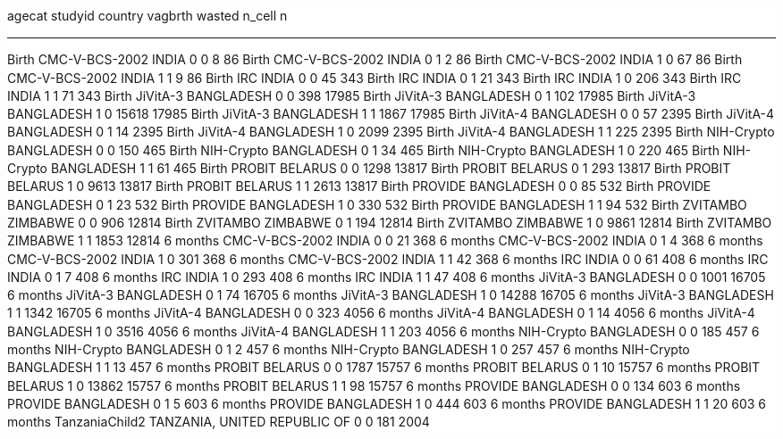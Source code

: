 agecat      studyid          country                        vagbrth    wasted   n_cell       n
----------  ---------------  -----------------------------  --------  -------  -------  ------
Birth       CMC-V-BCS-2002   INDIA                          0               0        8      86
Birth       CMC-V-BCS-2002   INDIA                          0               1        2      86
Birth       CMC-V-BCS-2002   INDIA                          1               0       67      86
Birth       CMC-V-BCS-2002   INDIA                          1               1        9      86
Birth       IRC              INDIA                          0               0       45     343
Birth       IRC              INDIA                          0               1       21     343
Birth       IRC              INDIA                          1               0      206     343
Birth       IRC              INDIA                          1               1       71     343
Birth       JiVitA-3         BANGLADESH                     0               0      398   17985
Birth       JiVitA-3         BANGLADESH                     0               1      102   17985
Birth       JiVitA-3         BANGLADESH                     1               0    15618   17985
Birth       JiVitA-3         BANGLADESH                     1               1     1867   17985
Birth       JiVitA-4         BANGLADESH                     0               0       57    2395
Birth       JiVitA-4         BANGLADESH                     0               1       14    2395
Birth       JiVitA-4         BANGLADESH                     1               0     2099    2395
Birth       JiVitA-4         BANGLADESH                     1               1      225    2395
Birth       NIH-Crypto       BANGLADESH                     0               0      150     465
Birth       NIH-Crypto       BANGLADESH                     0               1       34     465
Birth       NIH-Crypto       BANGLADESH                     1               0      220     465
Birth       NIH-Crypto       BANGLADESH                     1               1       61     465
Birth       PROBIT           BELARUS                        0               0     1298   13817
Birth       PROBIT           BELARUS                        0               1      293   13817
Birth       PROBIT           BELARUS                        1               0     9613   13817
Birth       PROBIT           BELARUS                        1               1     2613   13817
Birth       PROVIDE          BANGLADESH                     0               0       85     532
Birth       PROVIDE          BANGLADESH                     0               1       23     532
Birth       PROVIDE          BANGLADESH                     1               0      330     532
Birth       PROVIDE          BANGLADESH                     1               1       94     532
Birth       ZVITAMBO         ZIMBABWE                       0               0      906   12814
Birth       ZVITAMBO         ZIMBABWE                       0               1      194   12814
Birth       ZVITAMBO         ZIMBABWE                       1               0     9861   12814
Birth       ZVITAMBO         ZIMBABWE                       1               1     1853   12814
6 months    CMC-V-BCS-2002   INDIA                          0               0       21     368
6 months    CMC-V-BCS-2002   INDIA                          0               1        4     368
6 months    CMC-V-BCS-2002   INDIA                          1               0      301     368
6 months    CMC-V-BCS-2002   INDIA                          1               1       42     368
6 months    IRC              INDIA                          0               0       61     408
6 months    IRC              INDIA                          0               1        7     408
6 months    IRC              INDIA                          1               0      293     408
6 months    IRC              INDIA                          1               1       47     408
6 months    JiVitA-3         BANGLADESH                     0               0     1001   16705
6 months    JiVitA-3         BANGLADESH                     0               1       74   16705
6 months    JiVitA-3         BANGLADESH                     1               0    14288   16705
6 months    JiVitA-3         BANGLADESH                     1               1     1342   16705
6 months    JiVitA-4         BANGLADESH                     0               0      323    4056
6 months    JiVitA-4         BANGLADESH                     0               1       14    4056
6 months    JiVitA-4         BANGLADESH                     1               0     3516    4056
6 months    JiVitA-4         BANGLADESH                     1               1      203    4056
6 months    NIH-Crypto       BANGLADESH                     0               0      185     457
6 months    NIH-Crypto       BANGLADESH                     0               1        2     457
6 months    NIH-Crypto       BANGLADESH                     1               0      257     457
6 months    NIH-Crypto       BANGLADESH                     1               1       13     457
6 months    PROBIT           BELARUS                        0               0     1787   15757
6 months    PROBIT           BELARUS                        0               1       10   15757
6 months    PROBIT           BELARUS                        1               0    13862   15757
6 months    PROBIT           BELARUS                        1               1       98   15757
6 months    PROVIDE          BANGLADESH                     0               0      134     603
6 months    PROVIDE          BANGLADESH                     0               1        5     603
6 months    PROVIDE          BANGLADESH                     1               0      444     603
6 months    PROVIDE          BANGLADESH                     1               1       20     603
6 months    TanzaniaChild2   TANZANIA, UNITED REPUBLIC OF   0               0      181    2004
